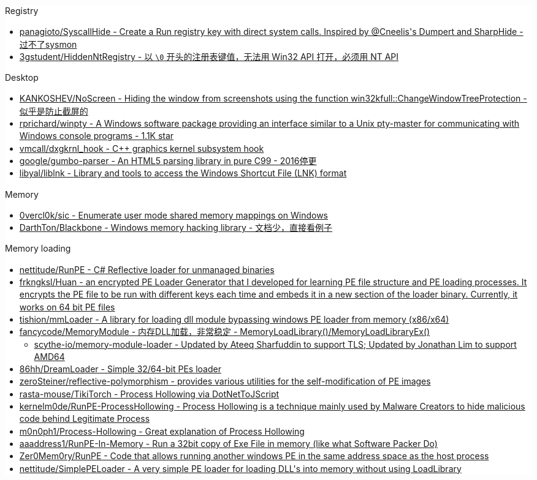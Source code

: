 Registry

* [panagioto/SyscallHide - Create a Run registry key with direct system calls. Inspired by @Cneelis's Dumpert and SharpHide - 过不了sysmon](https://github.com/panagioto/SyscallHide)
* [3gstudent/HiddenNtRegistry - 以 `\0` 开头的注册表键值，无法用 Win32 API 打开，必须用 NT API](https://github.com/3gstudent/HiddenNtRegistry)

Desktop

* [KANKOSHEV/NoScreen - Hiding the window from screenshots using the function win32kfull::ChangeWindowTreeProtection - 似乎是防止截屏的](https://github.com/KANKOSHEV/NoScreen)
* [rprichard/winpty - A Windows software package providing an interface similar to a Unix pty-master for communicating with Windows console programs - 1.1K star](https://github.com/rprichard/winpty)
* [vmcall/dxgkrnl_hook - C++ graphics kernel subsystem hook](https://github.com/vmcall/dxgkrnl_hook)
* [google/gumbo-parser - An HTML5 parsing library in pure C99 - 2016停更](https://github.com/google/gumbo-parser)
* [libyal/liblnk - Library and tools to access the Windows Shortcut File (LNK) format](https://github.com/libyal/liblnk)

Memory

* [0vercl0k/sic - Enumerate user mode shared memory mappings on Windows](https://github.com/0vercl0k/sic)
* [DarthTon/Blackbone - Windows memory hacking library - 文档少，直接看例子](https://github.com/DarthTon/Blackbone)

Memory loading

* [nettitude/RunPE - C# Reflective loader for unmanaged binaries](https://github.com/nettitude/RunPE)
* [frkngksl/Huan - an encrypted PE Loader Generator that I developed for learning PE file structure and PE loading processes. It encrypts the PE file to be run with different keys each time and embeds it in a new section of the loader binary. Currently, it works on 64 bit PE files](https://github.com/frkngksl/Huan)
* [tishion/mmLoader - A library for loading dll module bypassing windows PE loader from memory (x86/x64)](https://github.com/tishion/mmLoader)
* [fancycode/MemoryModule - 内存DLL加载，非常稳定 - MemoryLoadLibrary()/MemoryLoadLibraryEx()](https://github.com/fancycode/MemoryModule)
  * [scythe-io/memory-module-loader - Updated by Ateeq Sharfuddin to support TLS; Updated by Jonathan Lim to support AMD64](https://github.com/scythe-io/memory-module-loader)
* [86hh/DreamLoader - Simple 32/64-bit PEs loader](https://github.com/86hh/DreamLoader)
* [zeroSteiner/reflective-polymorphism - provides various utilities for the self-modification of PE images](https://github.com/zeroSteiner/reflective-polymorphism)
* [rasta-mouse/TikiTorch - Process Hollowing via DotNetToJScript](https://github.com/rasta-mouse/TikiTorch)
* [kernelm0de/RunPE-ProcessHollowing - Process Hollowing is a technique mainly used by Malware Creators to hide malicious code behind Legitimate Process](https://github.com/kernelm0de/RunPE-ProcessHollowing)
* [m0n0ph1/Process-Hollowing - Great explanation of Process Hollowing](https://github.com/m0n0ph1/Process-Hollowing)
* [aaaddress1/RunPE-In-Memory - Run a 32bit copy of Exe File in memory (like what Software Packer Do)](https://github.com/aaaddress1/RunPE-In-Memory)
* [Zer0Mem0ry/RunPE - Code that allows running another windows PE in the same address space as the host process](https://github.com/Zer0Mem0ry/RunPE)
* [nettitude/SimplePELoader - A very simple PE loader for loading DLL's into memory without using LoadLibrary](https://github.com/nettitude/SimplePELoader)

